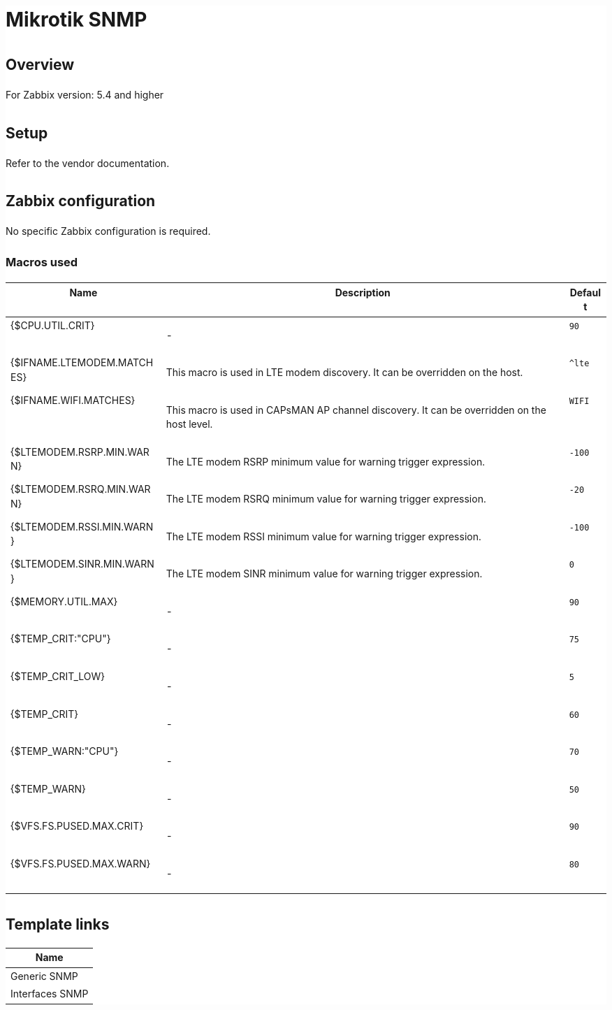 
# Mikrotik SNMP

## Overview

For Zabbix version: 5.4 and higher  

## Setup

Refer to the vendor documentation.

## Zabbix configuration

No specific Zabbix configuration is required.

### Macros used

| Name                       | Description                                                                                        | Default |
|----------------------------|----------------------------------------------------------------------------------------------------|---------|
| {$CPU.UTIL.CRIT}           | <p>-</p>                                                                                           | `90`    |
| {$IFNAME.LTEMODEM.MATCHES} | <p>This macro is used in LTE modem discovery. It can be overridden on the host.</p>                | `^lte`  |
| {$IFNAME.WIFI.MATCHES}     | <p>This macro is used in CAPsMAN AP channel discovery. It can be overridden on the host level.</p> | `WIFI`  |
| {$LTEMODEM.RSRP.MIN.WARN}  | <p>The LTE modem RSRP minimum value for warning trigger expression.</p>                            | `-100`  |
| {$LTEMODEM.RSRQ.MIN.WARN}  | <p>The LTE modem RSRQ minimum value for warning trigger expression.</p>                            | `-20`   |
| {$LTEMODEM.RSSI.MIN.WARN}  | <p>The LTE modem RSSI minimum value for warning trigger expression.</p>                            | `-100`  |
| {$LTEMODEM.SINR.MIN.WARN}  | <p>The LTE modem SINR minimum value for warning trigger expression.</p>                            | `0`     |
| {$MEMORY.UTIL.MAX}         | <p>-</p>                                                                                           | `90`    |
| {$TEMP_CRIT:"CPU"}         | <p>-</p>                                                                                           | `75`    |
| {$TEMP_CRIT_LOW}           | <p>-</p>                                                                                           | `5`     |
| {$TEMP_CRIT}               | <p>-</p>                                                                                           | `60`    |
| {$TEMP_WARN:"CPU"}         | <p>-</p>                                                                                           | `70`    |
| {$TEMP_WARN}               | <p>-</p>                                                                                           | `50`    |
| {$VFS.FS.PUSED.MAX.CRIT}   | <p>-</p>                                                                                           | `90`    |
| {$VFS.FS.PUSED.MAX.WARN}   | <p>-</p>                                                                                           | `80`    |

## Template links

| Name            |
|-----------------|
| Generic SNMP    |
| Interfaces SNMP |
